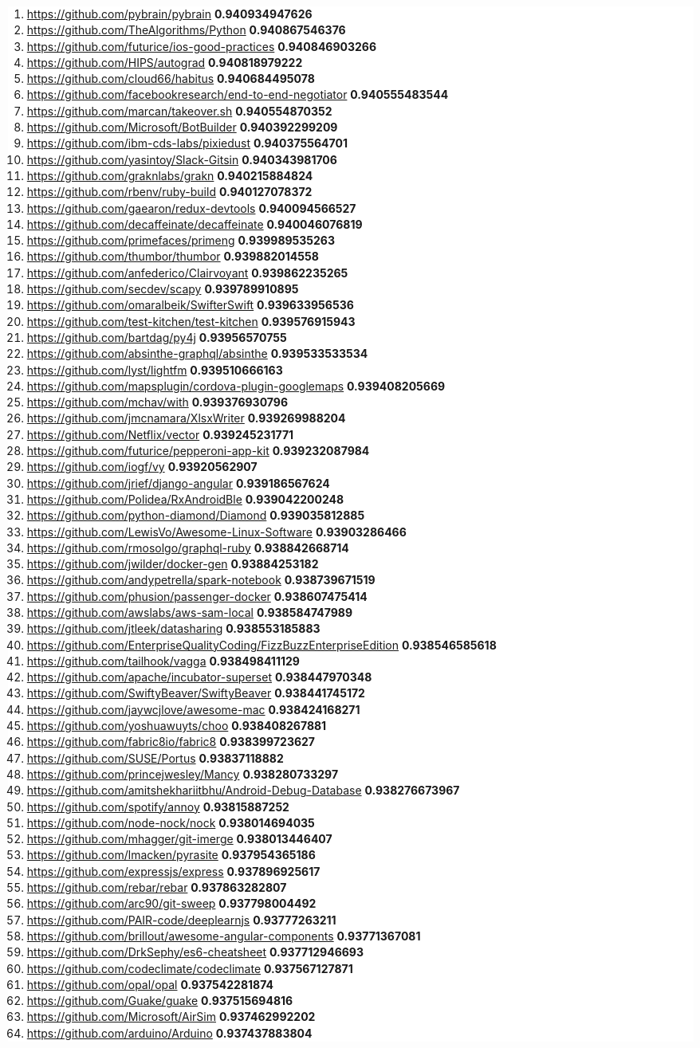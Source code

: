  1. https://github.com/pybrain/pybrain **0.940934947626**
 1. https://github.com/TheAlgorithms/Python **0.940867546376**
 1. https://github.com/futurice/ios-good-practices **0.940846903266**
 1. https://github.com/HIPS/autograd **0.940818979222**
 1. https://github.com/cloud66/habitus **0.940684495078**
 1. https://github.com/facebookresearch/end-to-end-negotiator **0.940555483544**
 1. https://github.com/marcan/takeover.sh **0.940554870352**
 1. https://github.com/Microsoft/BotBuilder **0.940392299209**
 1. https://github.com/ibm-cds-labs/pixiedust **0.940375564701**
 1. https://github.com/yasintoy/Slack-Gitsin **0.940343981706**
 1. https://github.com/graknlabs/grakn **0.940215884824**
 1. https://github.com/rbenv/ruby-build **0.940127078372**
 1. https://github.com/gaearon/redux-devtools **0.940094566527**
 1. https://github.com/decaffeinate/decaffeinate **0.940046076819**
 1. https://github.com/primefaces/primeng **0.939989535263**
 1. https://github.com/thumbor/thumbor **0.939882014558**
 1. https://github.com/anfederico/Clairvoyant **0.939862235265**
 1. https://github.com/secdev/scapy **0.939789910895**
 1. https://github.com/omaralbeik/SwifterSwift **0.939633956536**
 1. https://github.com/test-kitchen/test-kitchen **0.939576915943**
 1. https://github.com/bartdag/py4j **0.93956570755**
 1. https://github.com/absinthe-graphql/absinthe **0.939533533534**
 1. https://github.com/lyst/lightfm **0.939510666163**
 1. https://github.com/mapsplugin/cordova-plugin-googlemaps **0.939408205669**
 1. https://github.com/mchav/with **0.939376930796**
 1. https://github.com/jmcnamara/XlsxWriter **0.939269988204**
 1. https://github.com/Netflix/vector **0.939245231771**
 1. https://github.com/futurice/pepperoni-app-kit **0.939232087984**
 1. https://github.com/iogf/vy **0.93920562907**
 1. https://github.com/jrief/django-angular **0.939186567624**
 1. https://github.com/Polidea/RxAndroidBle **0.939042200248**
 1. https://github.com/python-diamond/Diamond **0.939035812885**
 1. https://github.com/LewisVo/Awesome-Linux-Software **0.93903286466**
 1. https://github.com/rmosolgo/graphql-ruby **0.938842668714**
 1. https://github.com/jwilder/docker-gen **0.93884253182**
 1. https://github.com/andypetrella/spark-notebook **0.938739671519**
 1. https://github.com/phusion/passenger-docker **0.938607475414**
 1. https://github.com/awslabs/aws-sam-local **0.938584747989**
 1. https://github.com/jtleek/datasharing **0.938553185883**
 1. https://github.com/EnterpriseQualityCoding/FizzBuzzEnterpriseEdition **0.938546585618**
 1. https://github.com/tailhook/vagga **0.938498411129**
 1. https://github.com/apache/incubator-superset **0.938447970348**
 1. https://github.com/SwiftyBeaver/SwiftyBeaver **0.938441745172**
 1. https://github.com/jaywcjlove/awesome-mac **0.938424168271**
 1. https://github.com/yoshuawuyts/choo **0.938408267881**
 1. https://github.com/fabric8io/fabric8 **0.938399723627**
 1. https://github.com/SUSE/Portus **0.93837118882**
 1. https://github.com/princejwesley/Mancy **0.938280733297**
 1. https://github.com/amitshekhariitbhu/Android-Debug-Database **0.938276673967**
 1. https://github.com/spotify/annoy **0.93815887252**
 1. https://github.com/node-nock/nock **0.938014694035**
 1. https://github.com/mhagger/git-imerge **0.938013446407**
 1. https://github.com/lmacken/pyrasite **0.937954365186**
 1. https://github.com/expressjs/express **0.937896925617**
 1. https://github.com/rebar/rebar **0.937863282807**
 1. https://github.com/arc90/git-sweep **0.937798004492**
 1. https://github.com/PAIR-code/deeplearnjs **0.93777263211**
 1. https://github.com/brillout/awesome-angular-components **0.93771367081**
 1. https://github.com/DrkSephy/es6-cheatsheet **0.937712946693**
 1. https://github.com/codeclimate/codeclimate **0.937567127871**
 1. https://github.com/opal/opal **0.937542281874**
 1. https://github.com/Guake/guake **0.937515694816**
 1. https://github.com/Microsoft/AirSim **0.937462992202**
 1. https://github.com/arduino/Arduino **0.937437883804**
